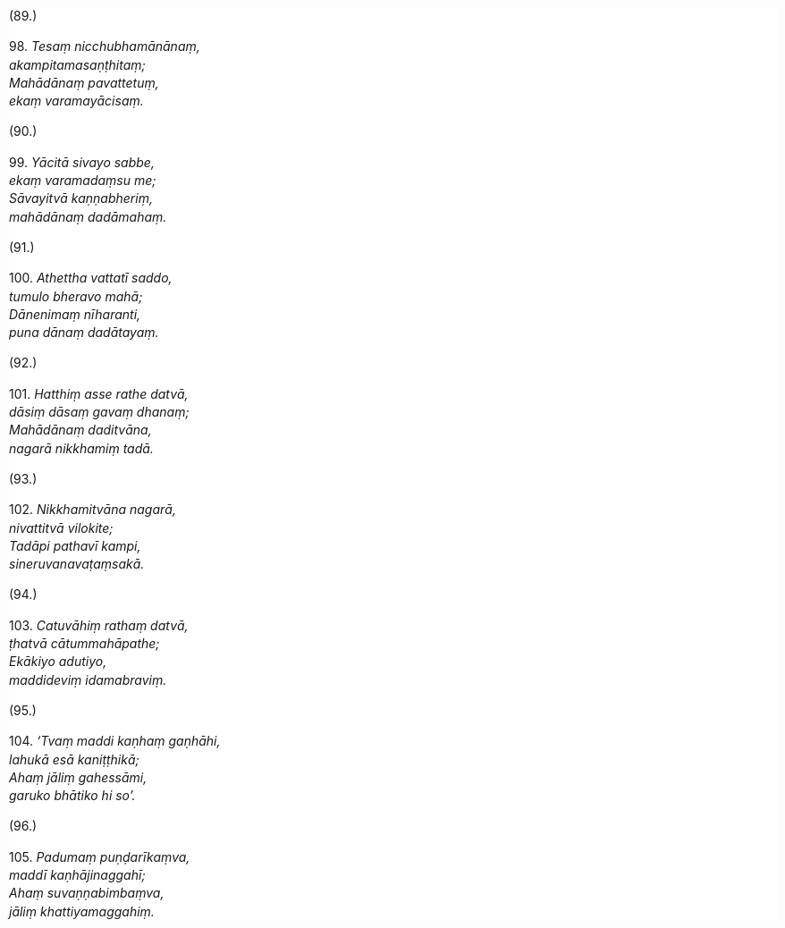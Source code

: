 
(89.)

98\. _Tesaṃ nicchubhamānānaṃ,_  
_akampitamasaṇṭhitaṃ;_  
_Mahādānaṃ pavattetuṃ,_  
_ekaṃ varamayācisaṃ._  


(90.)

99\. _Yācitā sivayo sabbe,_  
_ekaṃ varamadaṃsu me;_  
_Sāvayitvā kaṇṇabheriṃ,_  
_mahādānaṃ dadāmahaṃ._  


(91.)

100\. _Athettha vattatī saddo,_  
_tumulo bheravo mahā;_  
_Dānenimaṃ nīharanti,_  
_puna dānaṃ dadātayaṃ._  


(92.)

101\. _Hatthiṃ asse rathe datvā,_  
_dāsiṃ dāsaṃ gavaṃ dhanaṃ;_  
_Mahādānaṃ daditvāna,_  
_nagarā nikkhamiṃ tadā._  


(93.)

102\. _Nikkhamitvāna nagarā,_  
_nivattitvā vilokite;_  
_Tadāpi pathavī kampi,_  
_sineruvanavaṭaṃsakā._  


(94.)

103\. _Catuvāhiṃ rathaṃ datvā,_  
_ṭhatvā cātummahāpathe;_  
_Ekākiyo adutiyo,_  
_maddideviṃ idamabraviṃ._  


(95.)

104\. _‘Tvaṃ maddi kaṇhaṃ gaṇhāhi,_  
_lahukā esā kaniṭṭhikā;_  
_Ahaṃ jāliṃ gahessāmi,_  
_garuko bhātiko hi so’._  


(96.)

105\. _Padumaṃ puṇḍarīkaṃva,_  
_maddī kaṇhājinaggahī;_  
_Ahaṃ suvaṇṇabimbaṃva,_  
_jāliṃ khattiyamaggahiṃ._  
